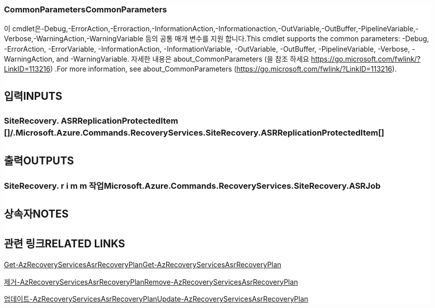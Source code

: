 ### <span data-ttu-id="84d2e-137">CommonParameters</span><span class="sxs-lookup"><span data-stu-id="84d2e-137">CommonParameters</span></span>
<span data-ttu-id="84d2e-138">이 cmdlet은-Debug,-ErrorAction,-Erroraction,-InformationAction,-Informationaction,-OutVariable,-OutBuffer,-PipelineVariable,-Verbose,-WarningAction,-WarningVariable 등의 공통 매개 변수를 지원 합니다.</span><span class="sxs-lookup"><span data-stu-id="84d2e-138">This cmdlet supports the common parameters: -Debug, -ErrorAction, -ErrorVariable, -InformationAction, -InformationVariable, -OutVariable, -OutBuffer, -PipelineVariable, -Verbose, -WarningAction, and -WarningVariable.</span></span> <span data-ttu-id="84d2e-139">자세한 내용은 about_CommonParameters (을 참조 하세요 https://go.microsoft.com/fwlink/?LinkID=113216) .</span><span class="sxs-lookup"><span data-stu-id="84d2e-139">For more information, see about_CommonParameters (https://go.microsoft.com/fwlink/?LinkID=113216).</span></span>

## <span data-ttu-id="84d2e-140">입력</span><span class="sxs-lookup"><span data-stu-id="84d2e-140">INPUTS</span></span>

### <span data-ttu-id="84d2e-141">SiteRecovery. ASRReplicationProtectedItem []/.</span><span class="sxs-lookup"><span data-stu-id="84d2e-141">Microsoft.Azure.Commands.RecoveryServices.SiteRecovery.ASRReplicationProtectedItem[]</span></span>

## <span data-ttu-id="84d2e-142">출력</span><span class="sxs-lookup"><span data-stu-id="84d2e-142">OUTPUTS</span></span>

### <span data-ttu-id="84d2e-143">SiteRecovery. r i m m 작업</span><span class="sxs-lookup"><span data-stu-id="84d2e-143">Microsoft.Azure.Commands.RecoveryServices.SiteRecovery.ASRJob</span></span>

## <span data-ttu-id="84d2e-144">상속자</span><span class="sxs-lookup"><span data-stu-id="84d2e-144">NOTES</span></span>

## <span data-ttu-id="84d2e-145">관련 링크</span><span class="sxs-lookup"><span data-stu-id="84d2e-145">RELATED LINKS</span></span>

[<span data-ttu-id="84d2e-146">Get-AzRecoveryServicesAsrRecoveryPlan</span><span class="sxs-lookup"><span data-stu-id="84d2e-146">Get-AzRecoveryServicesAsrRecoveryPlan</span></span>](./Get-AzRecoveryServicesAsrRecoveryPlan.md)

[<span data-ttu-id="84d2e-147">제거-AzRecoveryServicesAsrRecoveryPlan</span><span class="sxs-lookup"><span data-stu-id="84d2e-147">Remove-AzRecoveryServicesAsrRecoveryPlan</span></span>](./Remove-AzRecoveryServicesAsrRecoveryPlan.md)

[<span data-ttu-id="84d2e-148">업데이트-AzRecoveryServicesAsrRecoveryPlan</span><span class="sxs-lookup"><span data-stu-id="84d2e-148">Update-AzRecoveryServicesAsrRecoveryPlan</span></span>](./Update-AzRecoveryServicesAsrRecoveryPlan.md)


